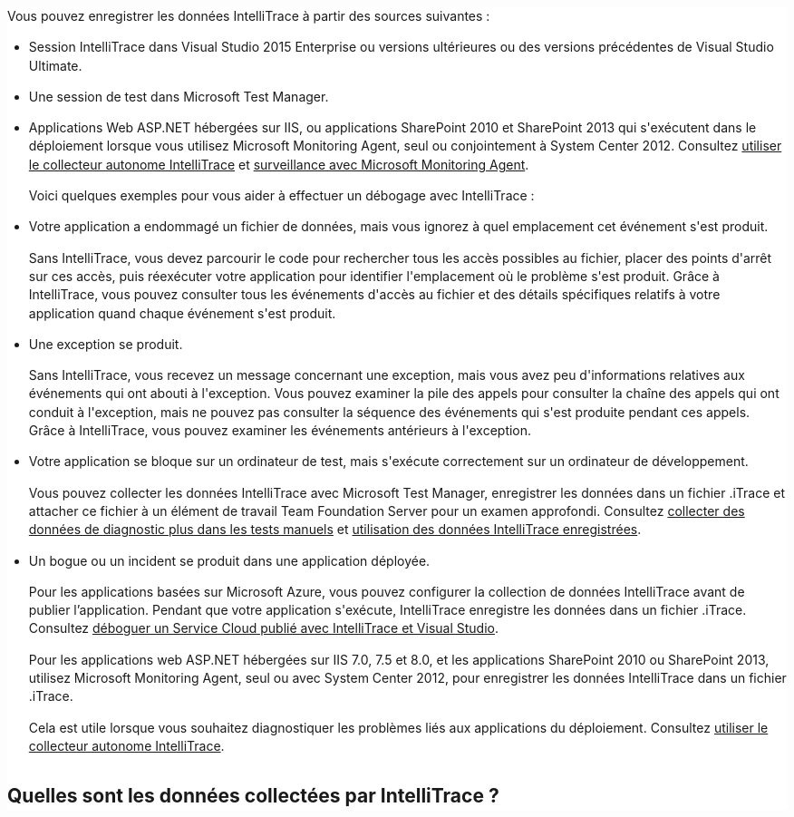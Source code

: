 Vous pouvez enregistrer les données IntelliTrace à partir des sources suivantes :

- Session IntelliTrace dans Visual Studio 2015 Enterprise ou versions ultérieures ou des versions précédentes de Visual Studio Ultimate.

- Une session de test dans Microsoft Test Manager.

- Applications Web ASP.NET hébergées sur IIS, ou applications SharePoint 2010 et SharePoint 2013 qui s'exécutent dans le déploiement lorsque vous utilisez Microsoft Monitoring Agent, seul ou conjointement à System Center 2012. Consultez [utiliser le collecteur autonome IntelliTrace](../debugger/using-the-intellitrace-stand-alone-collector.md) et [surveillance avec Microsoft Monitoring Agent](http://technet.microsoft.com/library/dn465153.aspx).

  Voici quelques exemples pour vous aider à effectuer un débogage avec IntelliTrace :

- Votre application a endommagé un fichier de données, mais vous ignorez à quel emplacement cet événement s'est produit.

     Sans IntelliTrace, vous devez parcourir le code pour rechercher tous les accès possibles au fichier, placer des points d'arrêt sur ces accès, puis réexécuter votre application pour identifier l'emplacement où le problème s'est produit. Grâce à IntelliTrace, vous pouvez consulter tous les événements d'accès au fichier et des détails spécifiques relatifs à votre application quand chaque événement s'est produit.

- Une exception se produit.

     Sans IntelliTrace, vous recevez un message concernant une exception, mais vous avez peu d'informations relatives aux événements qui ont abouti à l'exception. Vous pouvez examiner la pile des appels pour consulter la chaîne des appels qui ont conduit à l'exception, mais ne pouvez pas consulter la séquence des événements qui s'est produite pendant ces appels. Grâce à IntelliTrace, vous pouvez examiner les événements antérieurs à l'exception.

- Votre application se bloque sur un ordinateur de test, mais s'exécute correctement sur un ordinateur de développement.

     Vous pouvez collecter les données IntelliTrace avec Microsoft Test Manager, enregistrer les données dans un fichier .iTrace et attacher ce fichier à un élément de travail Team Foundation Server pour un examen approfondi. Consultez [collecter des données de diagnostic plus dans les tests manuels](/azure/devops/test/mtm/collect-more-diagnostic-data-in-manual-tests?view=vsts) et [utilisation des données IntelliTrace enregistrées](../debugger/using-saved-intellitrace-data.md).

- Un bogue ou un incident se produit dans une application déployée.

     Pour les applications basées sur Microsoft Azure, vous pouvez configurer la collection de données IntelliTrace avant de publier l’application. Pendant que votre application s'exécute, IntelliTrace enregistre les données dans un fichier .iTrace. Consultez [déboguer un Service Cloud publié avec IntelliTrace et Visual Studio](../azure/vs-azure-tools-intellitrace-debug-published-cloud-services.md).

     Pour les applications web ASP.NET hébergées sur IIS 7.0, 7.5 et 8.0, et les applications SharePoint 2010 ou SharePoint 2013, utilisez Microsoft Monitoring Agent, seul ou avec System Center 2012, pour enregistrer les données IntelliTrace dans un fichier .iTrace.

     Cela est utile lorsque vous souhaitez diagnostiquer les problèmes liés aux applications du déploiement. Consultez [utiliser le collecteur autonome IntelliTrace](../debugger/using-the-intellitrace-stand-alone-collector.md).

##  <a name="WhatData"></a> Quelles sont les données collectées par IntelliTrace ?
